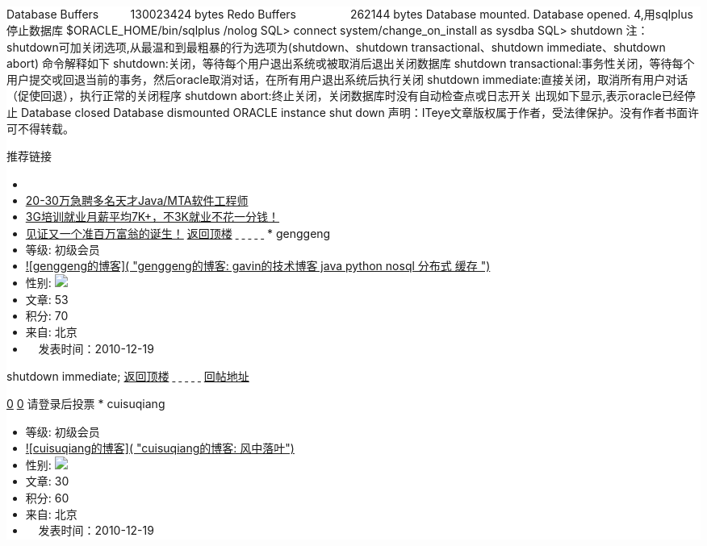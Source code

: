Database Buffers          130023424 bytes
Redo Buffers                 262144 bytes
Database mounted.
Database opened.
4,用sqlplus停止数据库
$ORACLE_HOME/bin/sqlplus /nolog
SQL> connect system/change_on_install as sysdba
SQL> shutdown
注：shutdown可加关闭选项,从最温和到最粗暴的行为选项为(shutdown、shutdown transactional、shutdown immediate、shutdown abort)
命令解释如下
shutdown:关闭，等待每个用户退出系统戓被取消后退出关闭数据库
shutdown transactional:事务性关闭，等待每个用户提交戓回退当前的事务，然后oracle取消对话，在所有用户退出系统后执行关闭
shutdown immediate:直接关闭，取消所有用户对话（促使回退），执行正常的关闭程序
shutdown abort:终止关闭，关闭数据库时没有自动检查点戓日志开关
出现如下显示,表示oracle已经停止
Database closed
Database dismounted
ORACLE instance shut down
声明：ITeye文章版权属于作者，受法律保护。没有作者书面许可不得转载。

推荐链接

*
* [20-30万急聘多名天才Java/MTA软件工程师](http://www.iteye.com/clicks/617)
* [3G培训就业月薪平均7K+，不3K就业不花一分钱！](http://www.iteye.com/clicks/508)
* [见证又一个准百万富翁的诞生！](http://www.iteye.com/clicks/527) [返回顶楼](http://www.iteye.com/topic/846536#) [ ](http://cuisuqiang.iteye.com/ "浏览作者的博客") [ ](http://cuisuqiang.iteye.com/blog/profile "浏览作者资料") [ ](http://app.iteye.com/messages/new?message%5Breceiver_name%5D=cuisuqiang "发送站内短信") [ ](http://cuisuqiang.iteye.com/blog/guest_book "给作者留言") [ ](http://app.iteye.com/feed?subscription%5Bsubscribed_user_name%5D=cuisuqiang "关注作者")  * genggeng
* 等级: 初级会员
* [![genggeng的博客]( "genggeng的博客: gavin的技术博客 java python nosql 分布式 缓存 ")](http://genggeng.iteye.com/)
* 性别: ![]( "男")
* 文章: 53
* 积分: 70
* 来自: 北京
* ![]()
    发表时间：2010-12-19  

shutdown immediate; [返回顶楼](http://www.iteye.com/topic/846536#) [ ](http://genggeng.iteye.com/ "浏览作者的博客") [ ](http://genggeng.iteye.com/blog/profile "浏览作者资料") [ ](http://app.iteye.com/messages/new?message%5Breceiver_name%5D=genggeng "发送站内短信") [ ](http://genggeng.iteye.com/blog/guest_book "给作者留言") [ ](http://app.iteye.com/feed?subscription%5Bsubscribed_user_name%5D=genggeng "关注作者") [回帖地址](http://www.iteye.com/topic/846536#1809714 "genggeng回帖:Redhat 5 下 Oracle10g 安装，相信没有比这个更全的了")

[0](http://www.iteye.com/topic/846536# "好") [0](http://www.iteye.com/topic/846536# "差") 请登录后投票  * cuisuqiang
* 等级: 初级会员
* [![cuisuqiang的博客]( "cuisuqiang的博客: 风中落叶")](http://cuisuqiang.iteye.com/)
* 性别: ![]( "男")
* 文章: 30
* 积分: 60
* 来自: 北京
* ![]()
    发表时间：2010-12-19  
